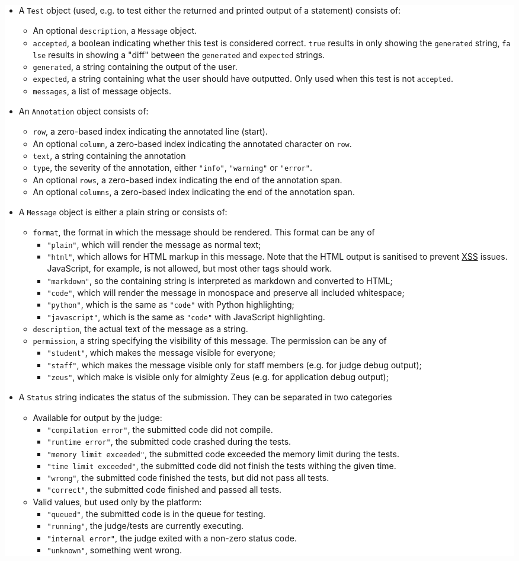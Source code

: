 - A `Test` object (used, e.g. to test either the returned and printed output of a statement) consists of:
  - An optional `description`, a `Message` object.
  - `accepted`, a boolean indicating whether this test is considered correct. `true` results in only showing the `generated` string, `false` results in showing a "diff" between the `generated` and `expected` strings.
  - `generated`, a string containing the output of the user.
  - `expected`, a string containing what the user should have outputted. Only used when this test is not `accepted`.
  - `messages`, a list of message objects.
- An `Annotation` object consists of:

  - `row`, a zero-based index indicating the annotated line (start).
  - An optional `column`, a zero-based index indicating the annotated character on `row`.
  - `text`, a string containing the annotation
  - `type`, the severity of the annotation, either `"info"`, `"warning"` or `"error"`.
  - An optional `rows`, a zero-based index indicating the end of the annotation span.
  - An optional `columns`, a zero-based index indicating the end of the annotation span.

- A `Message` object is either a plain string or consists of:

  - `format`, the format in which the message should be rendered. This format can be any of
    - `"plain"`, which will render the message as normal text;
    - `"html"`, which allows for HTML markup in this message. Note that the HTML output is sanitised to prevent [XSS](https://en.wikipedia.org/wiki/Cross-site_scripting) issues. JavaScript, for example, is not allowed, but most other tags should work.
    - `"markdown"`, so the containing string is interpreted as markdown and converted to HTML;
    - `"code"`, which will render the message in monospace and preserve all included whitespace;
    - `"python"`, which is the same as `"code"` with Python highlighting;
    - `"javascript"`, which is the same as `"code"` with JavaScript highlighting.
  - `description`, the actual text of the message as a string.
  - `permission`, a string specifying the visibility of this message. The permission can be any of
    - `"student"`, which makes the message visible for everyone;
    - `"staff"`, which makes the message visible only for staff members (e.g. for judge debug output);
    - `"zeus"`, which make is visible only for almighty Zeus (e.g. for application debug output);

- A `Status` string indicates the status of the submission. They can be separated in two categories
  - Available for output by the judge:
    - `"compilation error"`, the submitted code did not compile.
    - `"runtime error"`, the submitted code crashed during the tests.
    - `"memory limit exceeded"`, the submitted code exceeded the memory limit during the tests.
    - `"time limit exceeded"`, the submitted code did not finish the tests withing the given time.
    - `"wrong"`, the submitted code finished the tests, but did not pass all tests.
    - `"correct"`, the submitted code finished and passed all tests.
  - Valid values, but used only by the platform:
    - `"queued"`, the submitted code is in the queue for testing.
    - `"running"`, the judge/tests are currently executing.
    - `"internal error"`, the judge exited with a non-zero status code.
    - `"unknown"`, something went wrong.
